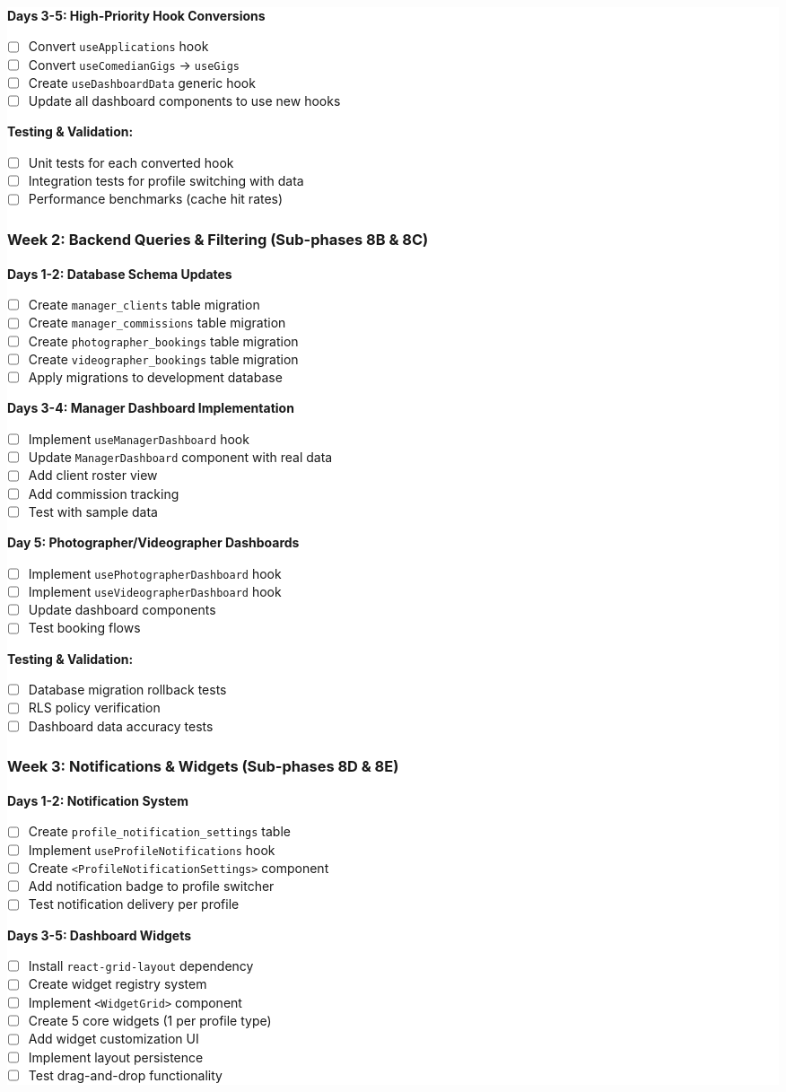 **Days 3-5: High-Priority Hook Conversions**
- [ ] Convert `useApplications` hook
- [ ] Convert `useComedianGigs` → `useGigs`
- [ ] Create `useDashboardData` generic hook
- [ ] Update all dashboard components to use new hooks

**Testing & Validation:**
- [ ] Unit tests for each converted hook
- [ ] Integration tests for profile switching with data
- [ ] Performance benchmarks (cache hit rates)

### Week 2: Backend Queries & Filtering (Sub-phases 8B & 8C)

**Days 1-2: Database Schema Updates**
- [ ] Create `manager_clients` table migration
- [ ] Create `manager_commissions` table migration
- [ ] Create `photographer_bookings` table migration
- [ ] Create `videographer_bookings` table migration
- [ ] Apply migrations to development database

**Days 3-4: Manager Dashboard Implementation**
- [ ] Implement `useManagerDashboard` hook
- [ ] Update `ManagerDashboard` component with real data
- [ ] Add client roster view
- [ ] Add commission tracking
- [ ] Test with sample data

**Day 5: Photographer/Videographer Dashboards**
- [ ] Implement `usePhotographerDashboard` hook
- [ ] Implement `useVideographerDashboard` hook
- [ ] Update dashboard components
- [ ] Test booking flows

**Testing & Validation:**
- [ ] Database migration rollback tests
- [ ] RLS policy verification
- [ ] Dashboard data accuracy tests

### Week 3: Notifications & Widgets (Sub-phases 8D & 8E)

**Days 1-2: Notification System**
- [ ] Create `profile_notification_settings` table
- [ ] Implement `useProfileNotifications` hook
- [ ] Create `<ProfileNotificationSettings>` component
- [ ] Add notification badge to profile switcher
- [ ] Test notification delivery per profile

**Days 3-5: Dashboard Widgets**
- [ ] Install `react-grid-layout` dependency
- [ ] Create widget registry system
- [ ] Implement `<WidgetGrid>` component
- [ ] Create 5 core widgets (1 per profile type)
- [ ] Add widget customization UI
- [ ] Implement layout persistence
- [ ] Test drag-and-drop functionality

